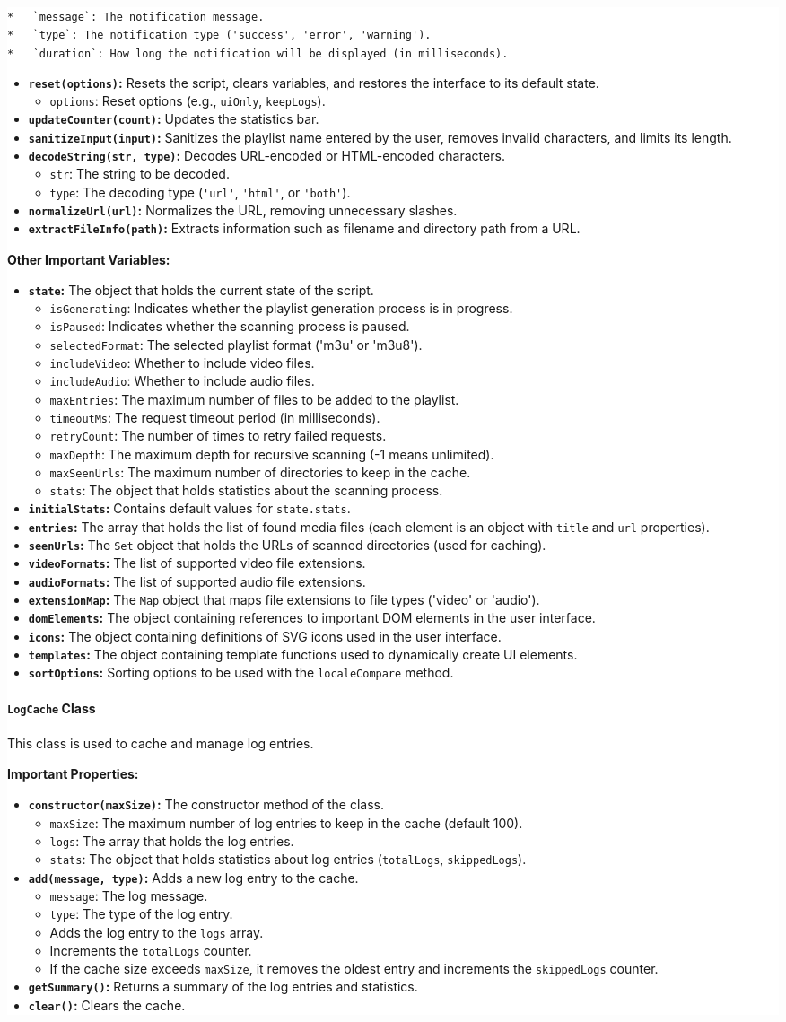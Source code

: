     *   `message`: The notification message.
    *   `type`: The notification type ('success', 'error', 'warning').
    *   `duration`: How long the notification will be displayed (in milliseconds).
*   **`reset(options)`:** Resets the script, clears variables, and restores the interface to its default state.
    *   `options`: Reset options (e.g., `uiOnly`, `keepLogs`).
*   **`updateCounter(count)`:** Updates the statistics bar.
*   **`sanitizeInput(input)`:** Sanitizes the playlist name entered by the user, removes invalid characters, and limits its length.
*   **`decodeString(str, type)`:** Decodes URL-encoded or HTML-encoded characters.
    *   `str`: The string to be decoded.
    *   `type`: The decoding type (`'url'`, `'html'`, or `'both'`).
*   **`normalizeUrl(url)`:** Normalizes the URL, removing unnecessary slashes.
*   **`extractFileInfo(path)`:** Extracts information such as filename and directory path from a URL.

**Other Important Variables:**

*   **`state`:** The object that holds the current state of the script.
    *   `isGenerating`: Indicates whether the playlist generation process is in progress.
    *   `isPaused`: Indicates whether the scanning process is paused.
    *   `selectedFormat`: The selected playlist format ('m3u' or 'm3u8').
    *   `includeVideo`: Whether to include video files.
    *   `includeAudio`: Whether to include audio files.
    *   `maxEntries`: The maximum number of files to be added to the playlist.
    *   `timeoutMs`: The request timeout period (in milliseconds).
    *   `retryCount`: The number of times to retry failed requests.
    *   `maxDepth`: The maximum depth for recursive scanning (-1 means unlimited).
    *   `maxSeenUrls`: The maximum number of directories to keep in the cache.
    *   `stats`: The object that holds statistics about the scanning process.
*   **`initialStats`:** Contains default values for `state.stats`.
*   **`entries`:** The array that holds the list of found media files (each element is an object with `title` and `url` properties).
*   **`seenUrls`:** The `Set` object that holds the URLs of scanned directories (used for caching).
*   **`videoFormats`:** The list of supported video file extensions.
*   **`audioFormats`:** The list of supported audio file extensions.
*   **`extensionMap`:** The `Map` object that maps file extensions to file types ('video' or 'audio').
*   **`domElements`:** The object containing references to important DOM elements in the user interface.
*   **`icons`:** The object containing definitions of SVG icons used in the user interface.
*   **`templates`:** The object containing template functions used to dynamically create UI elements.
*   **`sortOptions`:** Sorting options to be used with the `localeCompare` method.

#### `LogCache` Class

This class is used to cache and manage log entries.

**Important Properties:**

*   **`constructor(maxSize)`:** The constructor method of the class.
    *   `maxSize`: The maximum number of log entries to keep in the cache (default 100).
    *   `logs`: The array that holds the log entries.
    *   `stats`: The object that holds statistics about log entries (`totalLogs`, `skippedLogs`).
*   **`add(message, type)`:** Adds a new log entry to the cache.
    *   `message`: The log message.
    *   `type`: The type of the log entry.
    *   Adds the log entry to the `logs` array.
    *   Increments the `totalLogs` counter.
    *   If the cache size exceeds `maxSize`, it removes the oldest entry and increments the `skippedLogs` counter.
*   **`getSummary()`:** Returns a summary of the log entries and statistics.
*   **`clear()`:** Clears the cache.
